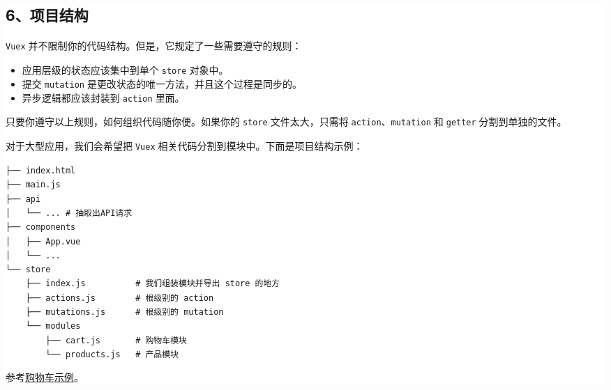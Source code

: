 
## 6、项目结构
`Vuex` 并不限制你的代码结构。但是，它规定了一些需要遵守的规则：   
* 应用层级的状态应该集中到单个 `store` 对象中。   
* 提交 `mutation` 是更改状态的唯一方法，并且这个过程是同步的。   
* 异步逻辑都应该封装到 `action` 里面。   

只要你遵守以上规则，如何组织代码随你便。如果你的 `store` 文件太大，只需将 `action`、`mutation` 和 `getter` 分割到单独的文件。

对于大型应用，我们会希望把 `Vuex` 相关代码分割到模块中。下面是项目结构示例：
```
├── index.html
├── main.js
├── api
│   └── ... # 抽取出API请求
├── components
│   ├── App.vue
│   └── ...
└── store
    ├── index.js          # 我们组装模块并导出 store 的地方
    ├── actions.js        # 根级别的 action
    ├── mutations.js      # 根级别的 mutation
    └── modules
        ├── cart.js       # 购物车模块
        └── products.js   # 产品模块
```
参考[购物车示例](https://github.com/vuejs/vuex/tree/dev/examples/shopping-cart)。
